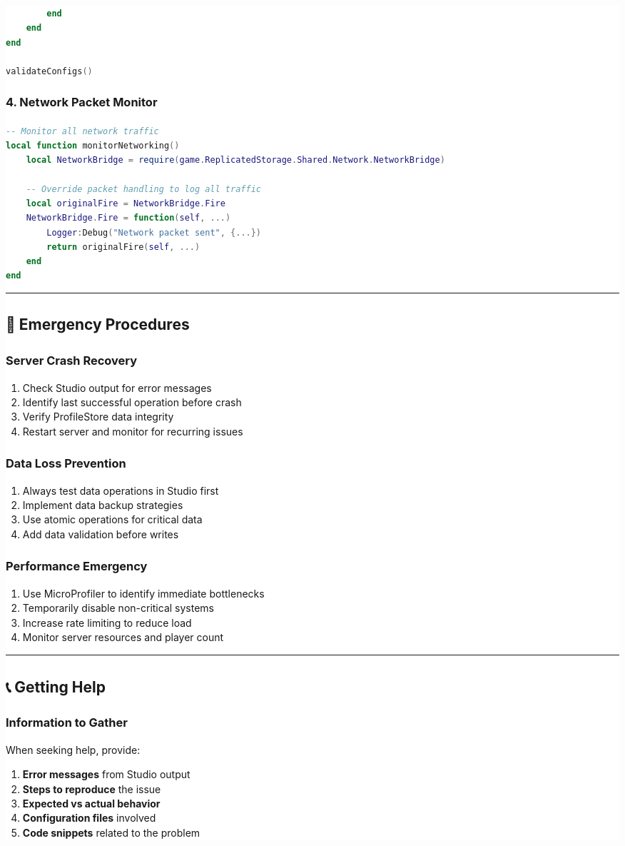 ```lua
        end
    end
end

validateConfigs()
```

### 4. Network Packet Monitor
```lua
-- Monitor all network traffic
local function monitorNetworking()
    local NetworkBridge = require(game.ReplicatedStorage.Shared.Network.NetworkBridge)
    
    -- Override packet handling to log all traffic
    local originalFire = NetworkBridge.Fire
    NetworkBridge.Fire = function(self, ...)
        Logger:Debug("Network packet sent", {...})
        return originalFire(self, ...)
    end
end
```

---

## 🚨 Emergency Procedures

### Server Crash Recovery
1. Check Studio output for error messages
2. Identify last successful operation before crash
3. Verify ProfileStore data integrity
4. Restart server and monitor for recurring issues

### Data Loss Prevention
1. Always test data operations in Studio first
2. Implement data backup strategies
3. Use atomic operations for critical data
4. Add data validation before writes

### Performance Emergency
1. Use MicroProfiler to identify immediate bottlenecks
2. Temporarily disable non-critical systems
3. Increase rate limiting to reduce load
4. Monitor server resources and player count

---

## 📞 Getting Help

### Information to Gather
When seeking help, provide:
1. **Error messages** from Studio output
2. **Steps to reproduce** the issue
3. **Expected vs actual behavior**
4. **Configuration files** involved
5. **Code snippets** related to the problem
